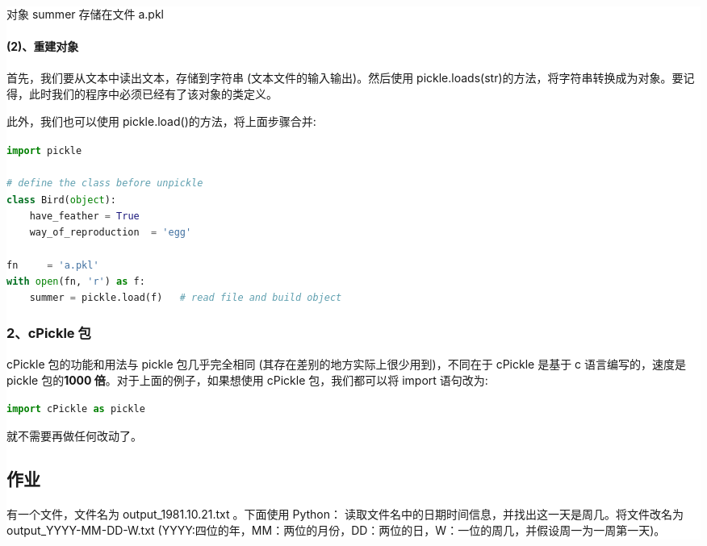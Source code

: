 对象 summer 存储在文件 a.pkl

#### (2)、**重建对象**

首先，我们要从文本中读出文本，存储到字符串 (文本文件的输入输出)。然后使用 pickle.loads(str)的方法，将字符串转换成为对象。要记得，此时我们的程序中必须已经有了该对象的类定义。

此外，我们也可以使用 pickle.load()的方法，将上面步骤合并:

```py
import pickle

# define the class before unpickle
class Bird(object):
    have_feather = True
    way_of_reproduction  = 'egg'

fn     = 'a.pkl'
with open(fn, 'r') as f:
    summer = pickle.load(f)   # read file and build object 
```

### 2、cPickle 包

cPickle 包的功能和用法与 pickle 包几乎完全相同 (其存在差别的地方实际上很少用到)，不同在于 cPickle 是基于 c 语言编写的，速度是 pickle 包的**1000 倍**。对于上面的例子，如果想使用 cPickle 包，我们都可以将 import 语句改为:

```py
import cPickle as pickle 
```

就不需要再做任何改动了。

## 作业

有一个文件，文件名为 output_1981.10.21.txt 。下面使用 Python： 读取文件名中的日期时间信息，并找出这一天是周几。将文件改名为 output_YYYY-MM-DD-W.txt (YYYY:四位的年，MM：两位的月份，DD：两位的日，W：一位的周几，并假设周一为一周第一天)。
